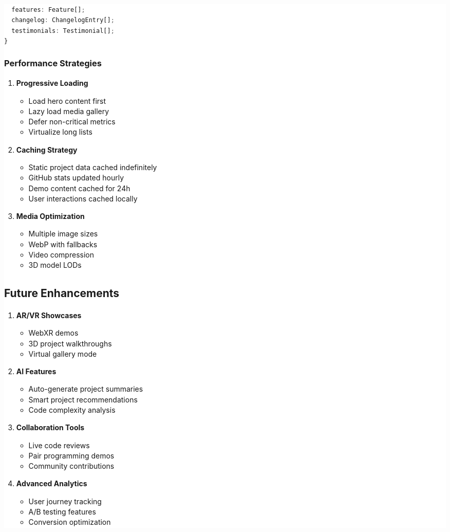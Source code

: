 ```typescript
  features: Feature[];
  changelog: ChangelogEntry[];
  testimonials: Testimonial[];
}
```

### Performance Strategies

1. **Progressive Loading**
   - Load hero content first
   - Lazy load media gallery
   - Defer non-critical metrics
   - Virtualize long lists

2. **Caching Strategy**
   - Static project data cached indefinitely
   - GitHub stats updated hourly
   - Demo content cached for 24h
   - User interactions cached locally

3. **Media Optimization**
   - Multiple image sizes
   - WebP with fallbacks
   - Video compression
   - 3D model LODs

## Future Enhancements

1. **AR/VR Showcases**
   - WebXR demos
   - 3D project walkthroughs
   - Virtual gallery mode

2. **AI Features**
   - Auto-generate project summaries
   - Smart project recommendations
   - Code complexity analysis

3. **Collaboration Tools**
   - Live code reviews
   - Pair programming demos
   - Community contributions

4. **Advanced Analytics**
   - User journey tracking
   - A/B testing features
   - Conversion optimization